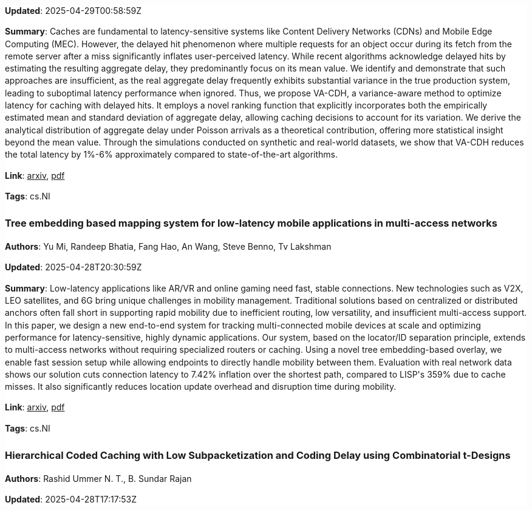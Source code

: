 **Updated**: 2025-04-29T00:58:59Z

**Summary**: Caches are fundamental to latency-sensitive systems like Content Delivery Networks (CDNs) and Mobile Edge Computing (MEC). However, the delayed hit phenomenon where multiple requests for an object occur during its fetch from the remote server after a miss significantly inflates user-perceived latency. While recent algorithms acknowledge delayed hits by estimating the resulting aggregate delay, they predominantly focus on its mean value. We identify and demonstrate that such approaches are insufficient, as the real aggregate delay frequently exhibits substantial variance in the true production system, leading to suboptimal latency performance when ignored. Thus, we propose VA-CDH, a variance-aware method to optimize latency for caching with delayed hits. It employs a novel ranking function that explicitly incorporates both the empirically estimated mean and standard deviation of aggregate delay, allowing caching decisions to account for its variation. We derive the analytical distribution of aggregate delay under Poisson arrivals as a theoretical contribution, offering more statistical insight beyond the mean value. Through the simulations conducted on synthetic and real-world datasets, we show that VA-CDH reduces the total latency by 1%-6% approximately compared to state-of-the-art algorithms.

**Link**: [arxiv](http://arxiv.org/abs/2504.20335v1),  [pdf](http://arxiv.org/pdf/2504.20335v1)

**Tags**: cs.NI 



### Tree embedding based mapping system for low-latency mobile applications   in multi-access networks
**Authors**: Yu Mi, Randeep Bhatia, Fang Hao, An Wang, Steve Benno, Tv Lakshman

**Updated**: 2025-04-28T20:30:59Z

**Summary**: Low-latency applications like AR/VR and online gaming need fast, stable connections. New technologies such as V2X, LEO satellites, and 6G bring unique challenges in mobility management. Traditional solutions based on centralized or distributed anchors often fall short in supporting rapid mobility due to inefficient routing, low versatility, and insufficient multi-access support. In this paper, we design a new end-to-end system for tracking multi-connected mobile devices at scale and optimizing performance for latency-sensitive, highly dynamic applications. Our system, based on the locator/ID separation principle, extends to multi-access networks without requiring specialized routers or caching. Using a novel tree embedding-based overlay, we enable fast session setup while allowing endpoints to directly handle mobility between them. Evaluation with real network data shows our solution cuts connection latency to 7.42% inflation over the shortest path, compared to LISP's 359\% due to cache misses. It also significantly reduces location update overhead and disruption time during mobility.

**Link**: [arxiv](http://arxiv.org/abs/2504.20246v1),  [pdf](http://arxiv.org/pdf/2504.20246v1)

**Tags**: cs.NI 



### Hierarchical Coded Caching with Low Subpacketization and Coding Delay   using Combinatorial t-Designs
**Authors**: Rashid Ummer N. T., B. Sundar Rajan

**Updated**: 2025-04-28T17:17:53Z
